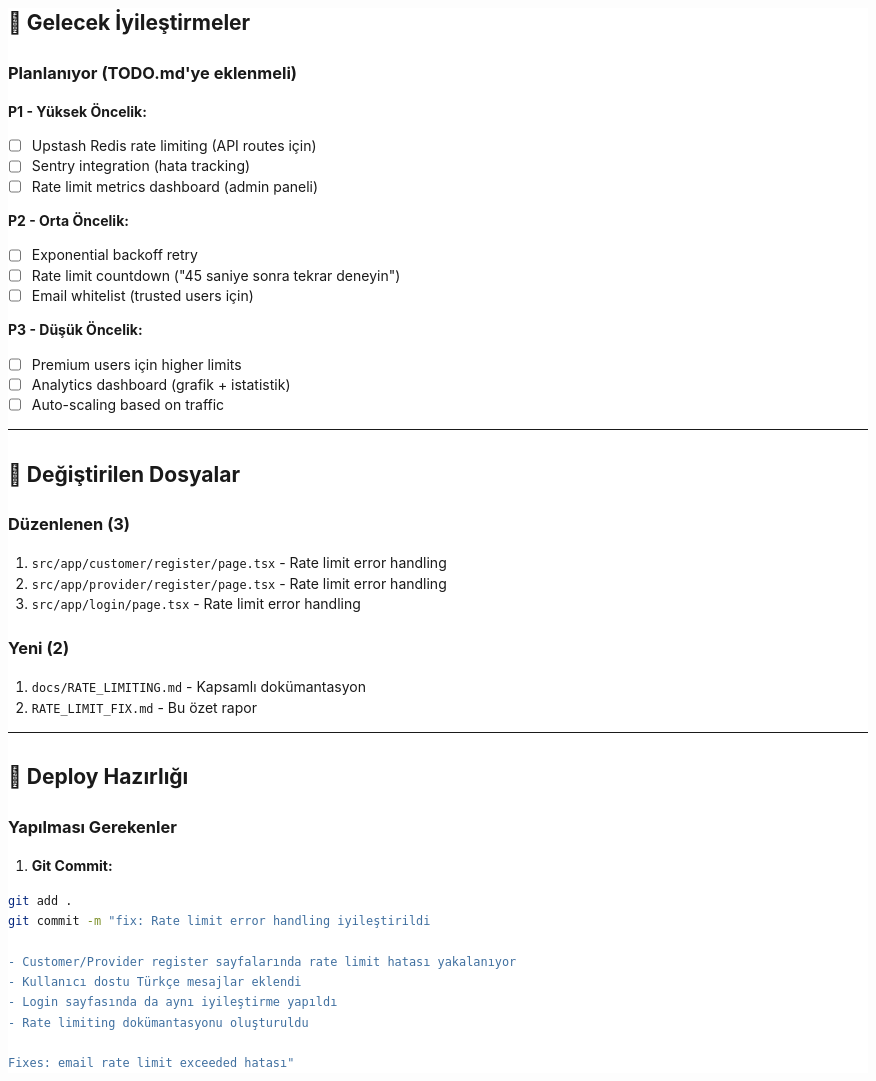 ## 🔮 Gelecek İyileştirmeler

### Planlanıyor (TODO.md'ye eklenmeli)

**P1 - Yüksek Öncelik:**
- [ ] Upstash Redis rate limiting (API routes için)
- [ ] Sentry integration (hata tracking)
- [ ] Rate limit metrics dashboard (admin paneli)

**P2 - Orta Öncelik:**
- [ ] Exponential backoff retry
- [ ] Rate limit countdown ("45 saniye sonra tekrar deneyin")
- [ ] Email whitelist (trusted users için)

**P3 - Düşük Öncelik:**
- [ ] Premium users için higher limits
- [ ] Analytics dashboard (grafik + istatistik)
- [ ] Auto-scaling based on traffic

---

## 📁 Değiştirilen Dosyalar

### Düzenlenen (3)
1. `src/app/customer/register/page.tsx` - Rate limit error handling
2. `src/app/provider/register/page.tsx` - Rate limit error handling
3. `src/app/login/page.tsx` - Rate limit error handling

### Yeni (2)
1. `docs/RATE_LIMITING.md` - Kapsamlı dokümantasyon
2. `RATE_LIMIT_FIX.md` - Bu özet rapor

---

## 🚀 Deploy Hazırlığı

### Yapılması Gerekenler

1. **Git Commit:**
```bash
git add .
git commit -m "fix: Rate limit error handling iyileştirildi

- Customer/Provider register sayfalarında rate limit hatası yakalanıyor
- Kullanıcı dostu Türkçe mesajlar eklendi  
- Login sayfasında da aynı iyileştirme yapıldı
- Rate limiting dokümantasyonu oluşturuldu

Fixes: email rate limit exceeded hatası"
```
